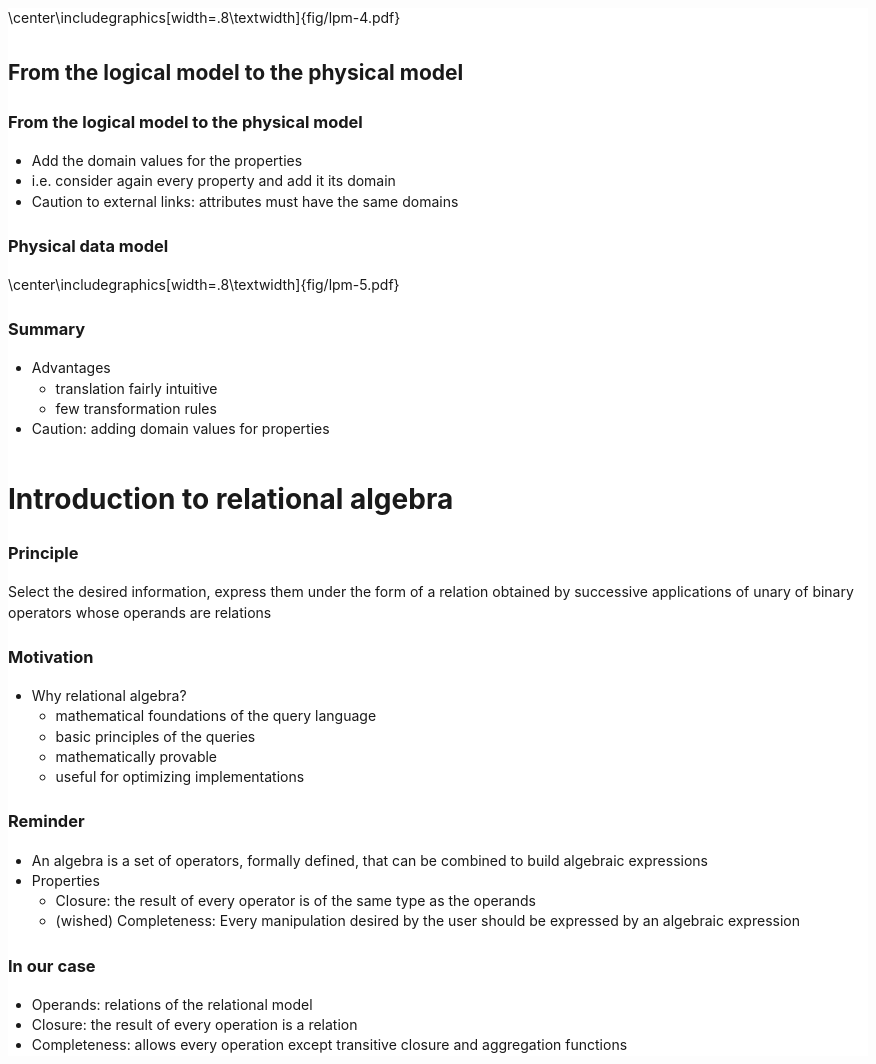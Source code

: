\center\includegraphics[width=.8\textwidth]{fig/lpm-4.pdf}

## From the logical model to the physical model


### From the logical model to the physical model

- Add the domain values for the properties
- i.e. consider again every property and add it its domain
- Caution to external links: attributes must have the same domains

### Physical data model

\center\includegraphics[width=.8\textwidth]{fig/lpm-5.pdf}


### Summary

- Advantages
  - translation fairly intuitive
  - few transformation rules
- Caution: adding domain values for properties


# Introduction to relational algebra

### Principle

Select the desired information, express them under the form of a relation obtained by successive applications of unary of binary operators whose operands are relations


### Motivation

- Why relational algebra?
  - mathematical foundations of the query language
  - basic principles of the queries
  - mathematically provable
  - useful for optimizing implementations

### Reminder

- An algebra is a set of operators, formally defined, that can be combined to build algebraic expressions
- Properties
  - Closure: the result of every operator is of the same type as the operands
  - (wished) Completeness: Every manipulation desired by the user should be expressed by an algebraic expression

### In our case

- Operands: relations of the relational model
- Closure: the result of every operation is a relation
- Completeness: allows every operation except transitive closure and aggregation functions


[^da]: Delobel, Adiba
[^mo]: Morejon
[^ga]: Gardarin